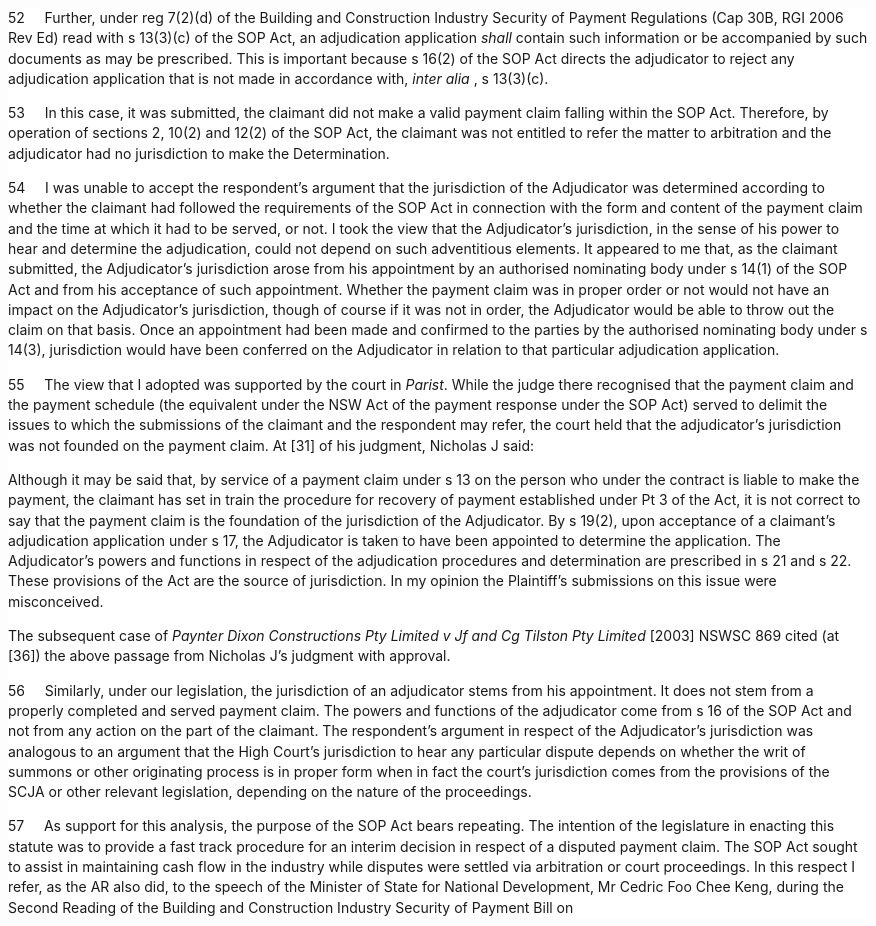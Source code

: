 52     Further, under reg 7(2)(d) of the Building and Construction Industry Security of Payment Regulations (Cap 30B, RGI 2006 Rev Ed) read with s 13(3)(c) of the SOP Act, an adjudication application _shall_ contain such information or be accompanied by such documents as may be prescribed. This is important because s 16(2) of the SOP Act directs the adjudicator to reject any adjudication application that is not made in accordance with, _inter alia_ , s 13(3)(c). 


53     In this case, it was submitted, the claimant did not make a valid payment claim falling within the SOP Act. Therefore, by operation of sections 2, 10(2) and 12(2) of the SOP Act, the claimant was not entitled to refer the matter to arbitration and the adjudicator had no jurisdiction to make the Determination. 

54     I was unable to accept the respondent’s argument that the jurisdiction of the Adjudicator was determined according to whether the claimant had followed the requirements of the SOP Act in connection with the form and content of the payment claim and the time at which it had to be served, or not. I took the view that the Adjudicator’s jurisdiction, in the sense of his power to hear and determine the adjudication, could not depend on such adventitious elements. It appeared to me that, as the claimant submitted, the Adjudicator’s jurisdiction arose from his appointment by an authorised nominating body under s 14(1) of the SOP Act and from his acceptance of such appointment. Whether the payment claim was in proper order or not would not have an impact on the Adjudicator’s jurisdiction, though of course if it was not in order, the Adjudicator would be able to throw out the claim on that basis. Once an appointment had been made and confirmed to the parties by the authorised nominating body under s 14(3), jurisdiction would have been conferred on the Adjudicator in relation to that particular adjudication application. 

55     The view that I adopted was supported by the court in _Parist_. While the judge there recognised that the payment claim and the payment schedule (the equivalent under the NSW Act of the payment response under the SOP Act) served to delimit the issues to which the submissions of the claimant and the respondent may refer, the court held that the adjudicator’s jurisdiction was not founded on the payment claim. At [31] of his judgment, Nicholas J said: 

 Although it may be said that, by service of a payment claim under s 13 on the person who under the contract is liable to make the payment, the claimant has set in train the procedure for recovery of payment established under Pt 3 of the Act, it is not correct to say that the payment claim is the foundation of the jurisdiction of the Adjudicator. By s 19(2), upon acceptance of a claimant’s adjudication application under s 17, the Adjudicator is taken to have been appointed to determine the application. The Adjudicator’s powers and functions in respect of the adjudication procedures and determination are prescribed in s 21 and s 22. These provisions of the Act are the source of jurisdiction. In my opinion the Plaintiff’s submissions on this issue were misconceived. 

The subsequent case of _Paynter Dixon Constructions Pty Limited v Jf and Cg Tilston Pty Limited_ [2003] NSWSC 869 cited (at [36]) the above passage from Nicholas J’s judgment with approval. 

56     Similarly, under our legislation, the jurisdiction of an adjudicator stems from his appointment. It does not stem from a properly completed and served payment claim. The powers and functions of the adjudicator come from s 16 of the SOP Act and not from any action on the part of the claimant. The respondent’s argument in respect of the Adjudicator’s jurisdiction was analogous to an argument that the High Court’s jurisdiction to hear any particular dispute depends on whether the writ of summons or other originating process is in proper form when in fact the court’s jurisdiction comes from the provisions of the SCJA or other relevant legislation, depending on the nature of the proceedings. 

57     As support for this analysis, the purpose of the SOP Act bears repeating. The intention of the legislature in enacting this statute was to provide a fast track procedure for an interim decision in respect of a disputed payment claim. The SOP Act sought to assist in maintaining cash flow in the industry while disputes were settled via arbitration or court proceedings. In this respect I refer, as the AR also did, to the speech of the Minister of State for National Development, Mr Cedric Foo Chee Keng, during the Second Reading of the Building and Construction Industry Security of Payment Bill on 
